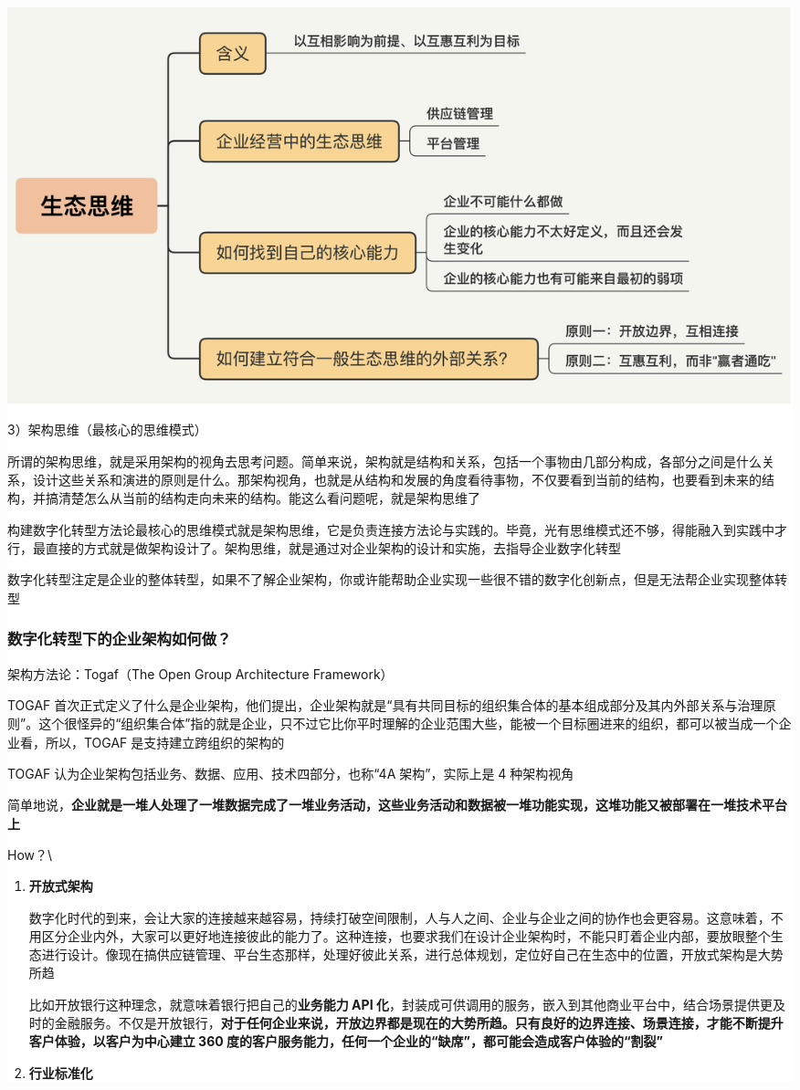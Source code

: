 ![生态思维](https://github.com/xiaoyuge/Tech-Notes/blob/main/%E6%9E%B6%E6%9E%84%E8%AE%BE%E8%AE%A1/resources/%E7%94%9F%E6%80%81%E6%80%9D%E7%BB%B4.jpg)

3）架构思维（最核心的思维模式）

所谓的架构思维，就是采用架构的视角去思考问题。简单来说，架构就是结构和关系，包括一个事物由几部分构成，各部分之间是什么关系，设计这些关系和演进的原则是什么。那架构视角，也就是从结构和发展的角度看待事物，不仅要看到当前的结构，也要看到未来的结构，并搞清楚怎么从当前的结构走向未来的结构。能这么看问题呢，就是架构思维了

构建数字化转型方法论最核心的思维模式就是架构思维，它是负责连接方法论与实践的。毕竟，光有思维模式还不够，得能融入到实践中才行，最直接的方式就是做架构设计了。架构思维，就是通过对企业架构的设计和实施，去指导企业数字化转型

数字化转型注定是企业的整体转型，如果不了解企业架构，你或许能帮助企业实现一些很不错的数字化创新点，但是无法帮企业实现整体转型

### **数字化转型下的企业架构如何做？**

架构方法论：Togaf（The Open Group Architecture Framework）

TOGAF 首次正式定义了什么是企业架构，他们提出，企业架构就是“具有共同目标的组织集合体的基本组成部分及其内外部关系与治理原则”。这个很怪异的“组织集合体”指的就是企业，只不过它比你平时理解的企业范围大些，能被一个目标圈进来的组织，都可以被当成一个企业看，所以，TOGAF 是支持建立跨组织的架构的

TOGAF 认为企业架构包括业务、数据、应用、技术四部分，也称“4A 架构”，实际上是 4 种架构视角

简单地说，**企业就是一堆人处理了一堆数据完成了一堆业务活动，这些业务活动和数据被一堆功能实现，这堆功能又被部署在一堆技术平台上**

How？\

1. **开放式架构**

    数字化时代的到来，会让大家的连接越来越容易，持续打破空间限制，人与人之间、企业与企业之间的协作也会更容易。这意味着，不用区分企业内外，大家可以更好地连接彼此的能力了。这种连接，也要求我们在设计企业架构时，不能只盯着企业内部，要放眼整个生态进行设计。像现在搞供应链管理、平台生态那样，处理好彼此关系，进行总体规划，定位好自己在生态中的位置，开放式架构是大势所趋

    比如开放银行这种理念，就意味着银行把自己的**业务能力 API 化**，封装成可供调用的服务，嵌入到其他商业平台中，结合场景提供更及时的金融服务。不仅是开放银行，**对于任何企业来说，开放边界都是现在的大势所趋。只有良好的边界连接、场景连接，才能不断提升客户体验，以客户为中心建立 360 度的客户服务能力，任何一个企业的“缺席”，都可能会造成客户体验的“割裂”**

2. **行业标准化**
